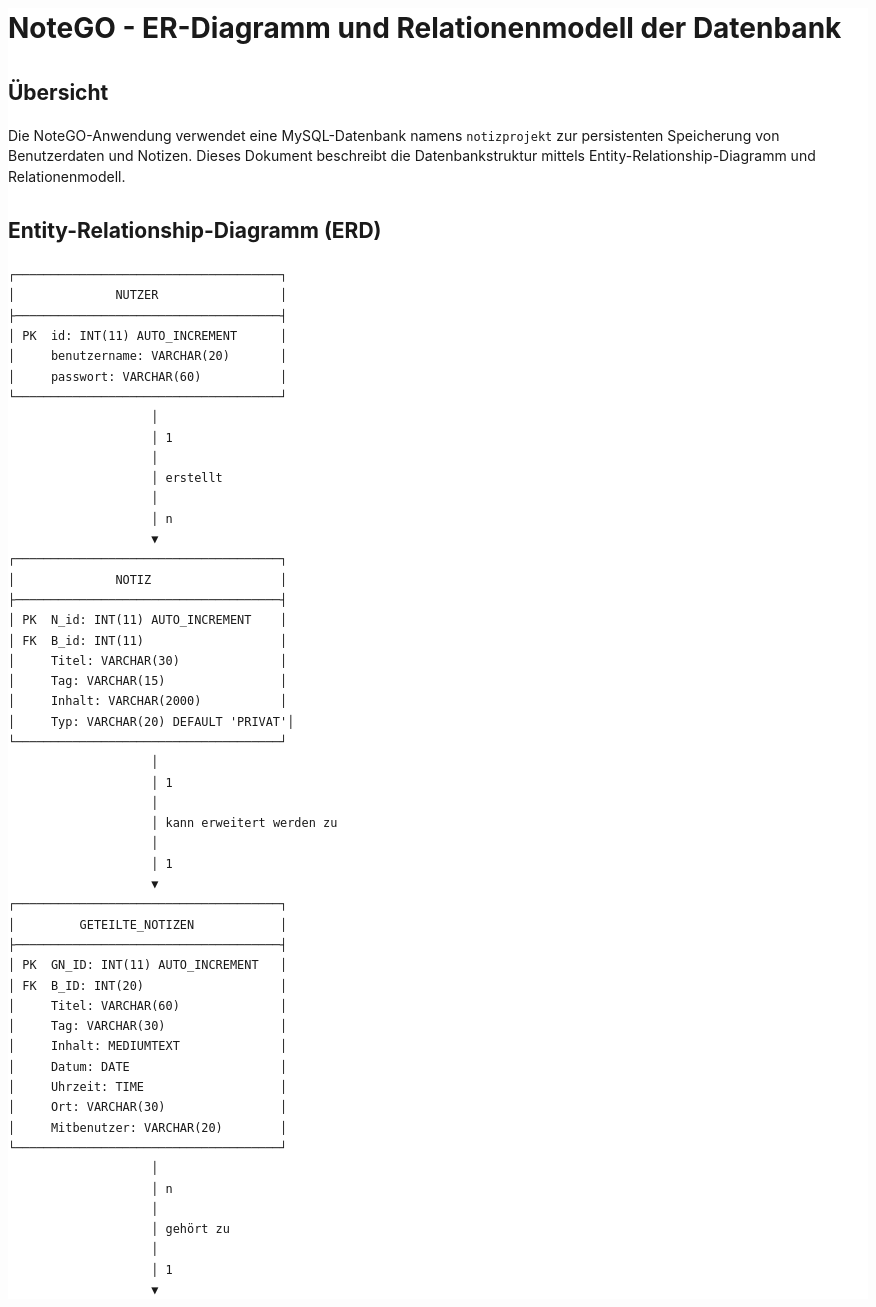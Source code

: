 # NoteGO - ER-Diagramm und Relationenmodell der Datenbank

## Übersicht

Die NoteGO-Anwendung verwendet eine MySQL-Datenbank namens `notizprojekt` zur persistenten Speicherung von Benutzerdaten und Notizen. Dieses Dokument beschreibt die Datenbankstruktur mittels Entity-Relationship-Diagramm und Relationenmodell.

## Entity-Relationship-Diagramm (ERD)

```
┌─────────────────────────────────────┐
│              NUTZER                 │
├─────────────────────────────────────┤
│ PK  id: INT(11) AUTO_INCREMENT      │
│     benutzername: VARCHAR(20)       │
│     passwort: VARCHAR(60)           │
└─────────────────────────────────────┘
                    │
                    │ 1
                    │
                    │ erstellt
                    │
                    │ n
                    ▼
┌─────────────────────────────────────┐
│              NOTIZ                  │
├─────────────────────────────────────┤
│ PK  N_id: INT(11) AUTO_INCREMENT    │
│ FK  B_id: INT(11)                   │
│     Titel: VARCHAR(30)              │
│     Tag: VARCHAR(15)                │
│     Inhalt: VARCHAR(2000)           │
│     Typ: VARCHAR(20) DEFAULT 'PRIVAT'│
└─────────────────────────────────────┘
                    │
                    │ 1
                    │
                    │ kann erweitert werden zu
                    │
                    │ 1
                    ▼
┌─────────────────────────────────────┐
│         GETEILTE_NOTIZEN            │
├─────────────────────────────────────┤
│ PK  GN_ID: INT(11) AUTO_INCREMENT   │
│ FK  B_ID: INT(20)                   │
│     Titel: VARCHAR(60)              │
│     Tag: VARCHAR(30)                │
│     Inhalt: MEDIUMTEXT              │
│     Datum: DATE                     │
│     Uhrzeit: TIME                   │
│     Ort: VARCHAR(30)                │
│     Mitbenutzer: VARCHAR(20)        │
└─────────────────────────────────────┘
                    │
                    │ n
                    │
                    │ gehört zu
                    │
                    │ 1
                    ▼
```